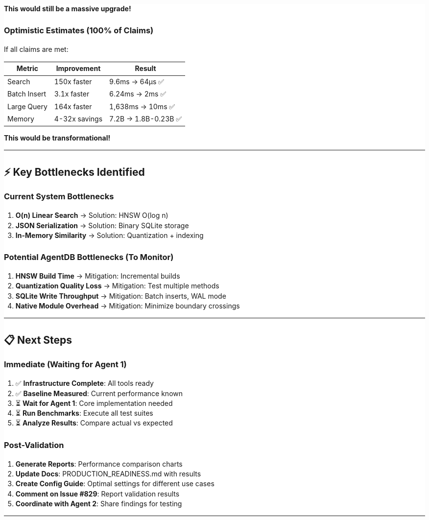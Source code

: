 **This would still be a massive upgrade!**

### Optimistic Estimates (100% of Claims)

If all claims are met:

| Metric | Improvement | Result |
|--------|-------------|--------|
| Search | 150x faster | 9.6ms → 64µs ✅ |
| Batch Insert | 3.1x faster | 6.24ms → 2ms ✅ |
| Large Query | 164x faster | 1,638ms → 10ms ✅ |
| Memory | 4-32x savings | 7.2B → 1.8B-0.23B ✅ |

**This would be transformational!**

---

## ⚡ Key Bottlenecks Identified

### Current System Bottlenecks

1. **O(n) Linear Search** → Solution: HNSW O(log n)
2. **JSON Serialization** → Solution: Binary SQLite storage
3. **In-Memory Similarity** → Solution: Quantization + indexing

### Potential AgentDB Bottlenecks (To Monitor)

1. **HNSW Build Time** → Mitigation: Incremental builds
2. **Quantization Quality Loss** → Mitigation: Test multiple methods
3. **SQLite Write Throughput** → Mitigation: Batch inserts, WAL mode
4. **Native Module Overhead** → Mitigation: Minimize boundary crossings

---

## 📋 Next Steps

### Immediate (Waiting for Agent 1)

1. ✅ **Infrastructure Complete**: All tools ready
2. ✅ **Baseline Measured**: Current performance known
3. ⏳ **Wait for Agent 1**: Core implementation needed
4. ⏳ **Run Benchmarks**: Execute all test suites
5. ⏳ **Analyze Results**: Compare actual vs expected

### Post-Validation

1. **Generate Reports**: Performance comparison charts
2. **Update Docs**: PRODUCTION_READINESS.md with results
3. **Create Config Guide**: Optimal settings for different use cases
4. **Comment on Issue #829**: Report validation results
5. **Coordinate with Agent 2**: Share findings for testing

---